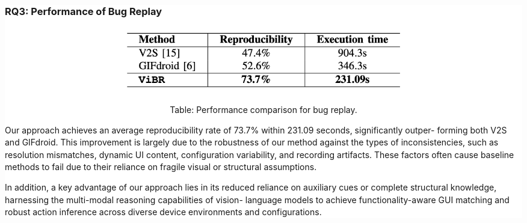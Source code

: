 
### RQ3: Performance of Bug Replay

<p align="center">
<img src="figures/rq3.png" width="55%">
</p>
<p align="center">Table: Performance comparison for bug replay.</p>


Our approach achieves an average reproducibility
rate of 73.7% within 231.09 seconds, significantly outper-
forming both V2S and GIFdroid. This improvement is largely
due to the robustness of our method against the types of
inconsistencies, such as resolution
mismatches, dynamic UI content, configuration variability, and
recording artifacts. These factors often cause baseline methods
to fail due to their reliance on fragile visual or structural
assumptions.

In addition, a key advantage of our approach lies in its
reduced reliance on auxiliary cues or complete structural
knowledge, harnessing the multi-modal reasoning capabilities of vision-
language models to achieve functionality-aware GUI matching
and robust action inference across diverse device environments
and configurations.